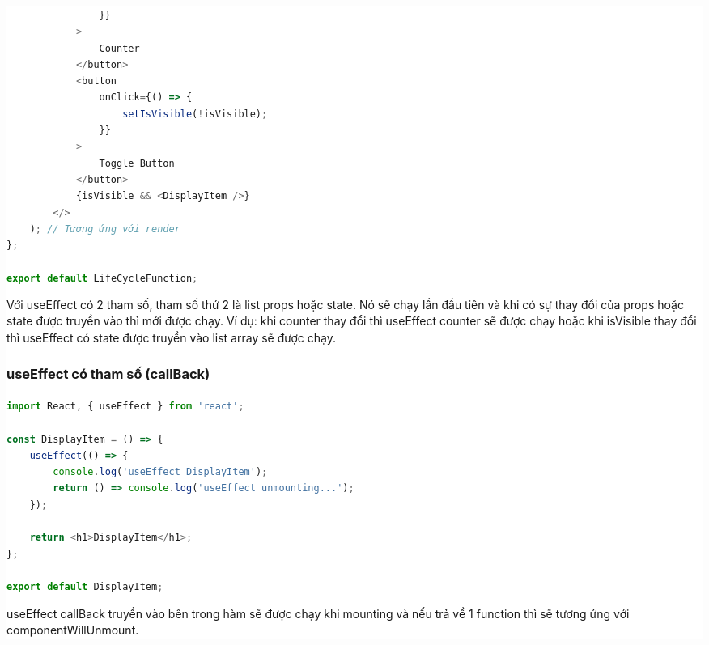 ```js
                }}
            >
                Counter
            </button>
            <button
                onClick={() => {
                    setIsVisible(!isVisible);
                }}
            >
                Toggle Button
            </button>
            {isVisible && <DisplayItem />}
        </>
    ); // Tương ứng với render
};

export default LifeCycleFunction;
```

Với useEffect có 2 tham số, tham số thứ 2 là list props hoặc state. Nó sẽ chạy lần đầu tiên và khi có sự thay đổi của props hoặc state được truyền vào thì mới được chạy. Ví dụ: khi counter thay đổi thì useEffect counter sẽ được chạy hoặc khi isVisible thay đổi thì useEffect có state được truyền vào list array sẽ được chạy.

### useEffect có tham số (callBack)

```js
import React, { useEffect } from 'react';

const DisplayItem = () => {
    useEffect(() => {
        console.log('useEffect DisplayItem');
        return () => console.log('useEffect unmounting...');
    });

    return <h1>DisplayItem</h1>;
};

export default DisplayItem;
```

useEffect callBack truyền vào bên trong hàm sẽ được chạy khi mounting và nếu trả về 1 function thì sẽ tương ứng với componentWillUnmount.
